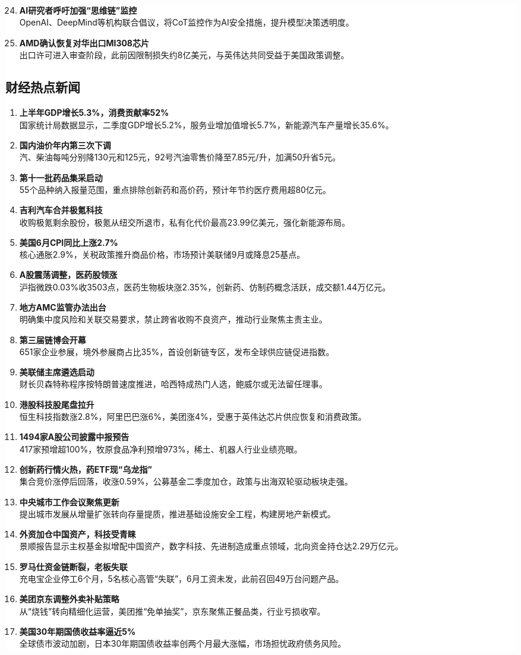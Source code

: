 24. **AI研究者呼吁加强“思维链”监控**  
    OpenAI、DeepMind等机构联合倡议，将CoT监控作为AI安全措施，提升模型决策透明度。

25. **AMD确认恢复对华出口MI308芯片**  
    出口许可进入审查阶段，此前因限制损失约8亿美元，与英伟达共同受益于美国政策调整。

## 财经热点新闻

1. **上半年GDP增长5.3%，消费贡献率52%**  
   国家统计局数据显示，二季度GDP增长5.2%，服务业增加值增长5.7%，新能源汽车产量增长35.6%。

2. **国内油价年内第三次下调**  
   汽、柴油每吨分别降130元和125元，92号汽油零售价降至7.85元/升，加满50升省5元。

3. **第十一批药品集采启动**  
   55个品种纳入报量范围，重点排除创新药和高价药，预计年节约医疗费用超80亿元。

4. **吉利汽车合并极氪科技**  
   收购极氪剩余股份，极氪从纽交所退市，私有化代价最高23.99亿美元，强化新能源布局。

5. **美国6月CPI同比上涨2.7%**  
   核心通胀2.9%，关税政策推升商品价格，市场预计美联储9月或降息25基点。

6. **A股震荡调整，医药股领涨**  
   沪指微跌0.03%收3503点，医药生物板块涨2.35%，创新药、仿制药概念活跃，成交额1.44万亿元。

7. **地方AMC监管办法出台**  
   明确集中度风险和关联交易要求，禁止跨省收购不良资产，推动行业聚焦主责主业。

8. **第三届链博会开幕**  
   651家企业参展，境外参展商占比35%，首设创新链专区，发布全球供应链促进指数。

9. **美联储主席遴选启动**  
   财长贝森特称程序按特朗普速度推进，哈西特成热门人选，鲍威尔或无法留任理事。

10. **港股科技股尾盘拉升**  
    恒生科技指数涨2.8%，阿里巴巴涨6%，美团涨4%，受惠于英伟达芯片供应恢复和消费政策。

11. **1494家A股公司披露中报预告**  
    417家预增超100%，牧原食品净利预增973%，稀土、机器人行业业绩亮眼。

12. **创新药行情火热，药ETF现“乌龙指”**  
    集合竞价涨停后回落，收涨0.59%，公募基金二季度加仓，政策与出海双轮驱动板块走强。

13. **中央城市工作会议聚焦更新**  
    提出城市发展从增量扩张转向存量提质，推进基础设施安全工程，构建房地产新模式。

14. **外资加仓中国资产，科技受青睐**  
    景顺报告显示主权基金拟增配中国资产，数字科技、先进制造成重点领域，北向资金持仓达2.29万亿元。

15. **罗马仕资金链断裂，老板失联**  
    充电宝企业停工6个月，5名核心高管“失联”，6月工资未发，此前召回49万台问题产品。

16. **美团京东调整外卖补贴策略**  
    从“烧钱”转向精细化运营，美团推“免单抽奖”，京东聚焦正餐品类，行业亏损收窄。

17. **美国30年期国债收益率逼近5%**  
    全球债市波动加剧，日本30年期国债收益率创两个月最大涨幅，市场担忧政府债务风险。
